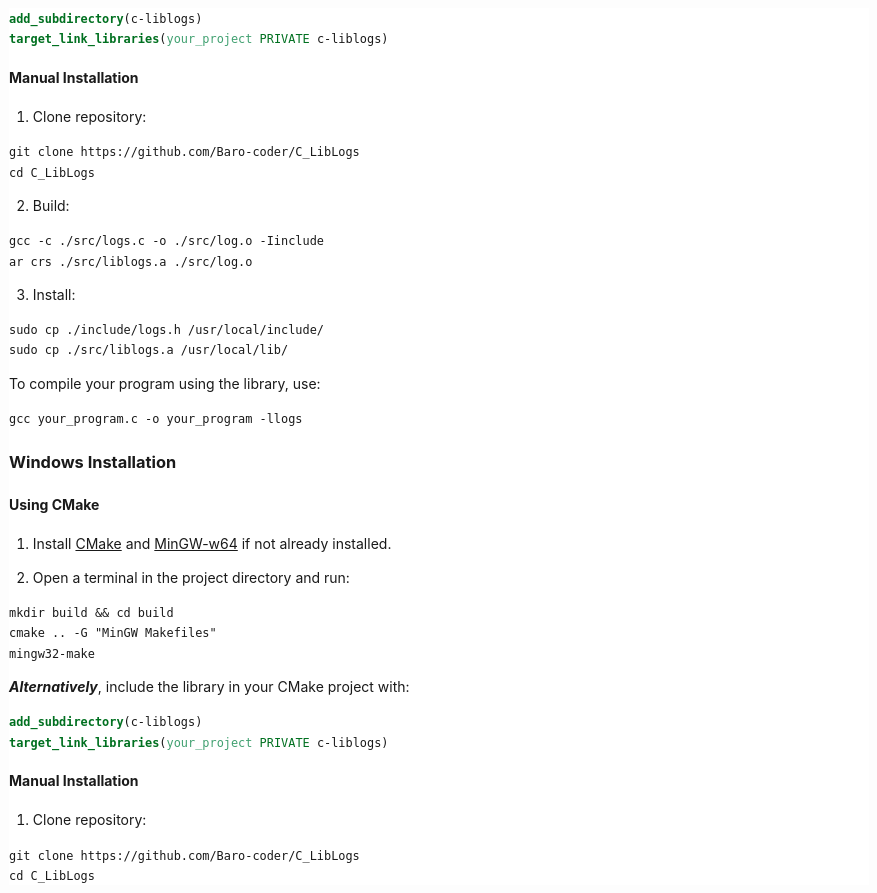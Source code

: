 ``` cmake
add_subdirectory(c-liblogs)
target_link_libraries(your_project PRIVATE c-liblogs)
```

#### **Manual Installation**

1. Clone repository:

``` console
git clone https://github.com/Baro-coder/C_LibLogs
cd C_LibLogs
```

2. Build:

``` console
gcc -c ./src/logs.c -o ./src/log.o -Iinclude
ar crs ./src/liblogs.a ./src/log.o
```

3. Install:

``` console
sudo cp ./include/logs.h /usr/local/include/
sudo cp ./src/liblogs.a /usr/local/lib/
```

To compile your program using the library, use:

``` console
gcc your_program.c -o your_program -llogs
```

### **Windows Installation**

#### **Using CMake**

1. Install [CMake](https://cmake.org/download/) and [MinGW-w64](https://www.mingw-w64.org/) if not already installed.

2. Open a terminal in the project directory and run:

``` console
mkdir build && cd build
cmake .. -G "MinGW Makefiles"
mingw32-make
```

***Alternatively***, include the library in your CMake project with:

``` cmake
add_subdirectory(c-liblogs)
target_link_libraries(your_project PRIVATE c-liblogs)
```

#### **Manual Installation**

1. Clone repository:

``` console
git clone https://github.com/Baro-coder/C_LibLogs
cd C_LibLogs
```
